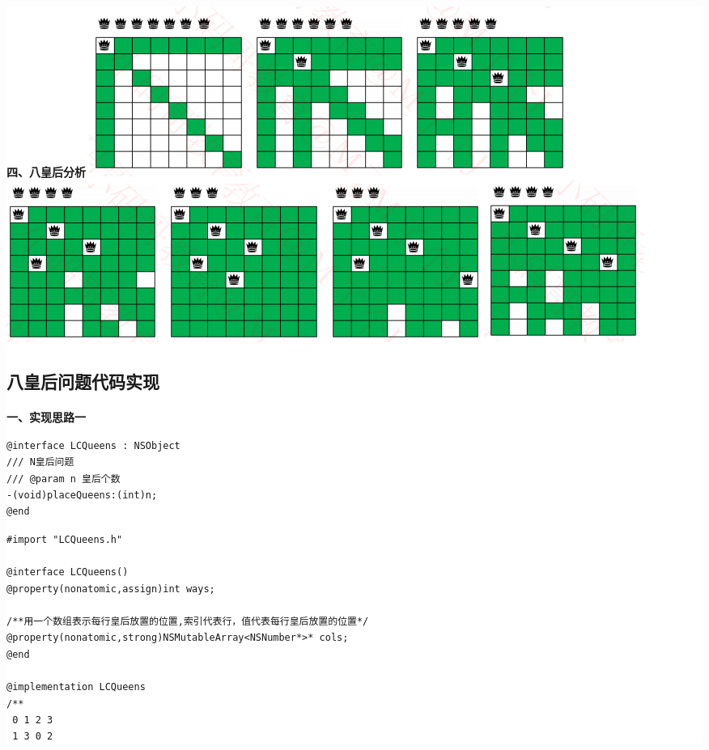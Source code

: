 **四、八皇后分析**
<img src="/images/DataStructurs2/backtracking5.png" alt="img">
<img src="/images/DataStructurs2/backtracking6.png" alt="img">
<img src="/images/DataStructurs2/backtracking7.png" alt="img">



## <a id="content3"></a>八皇后问题代码实现

**一、实现思路一**

```
@interface LCQueens : NSObject
/// N皇后问题
/// @param n 皇后个数
-(void)placeQueens:(int)n;
@end
```

```
#import "LCQueens.h"

@interface LCQueens()
@property(nonatomic,assign)int ways;

/**用一个数组表示每行皇后放置的位置,索引代表行，值代表每行皇后放置的位置*/
@property(nonatomic,strong)NSMutableArray<NSNumber*>* cols;
@end

@implementation LCQueens
/**
 0 1 2 3
 1 3 0 2
```